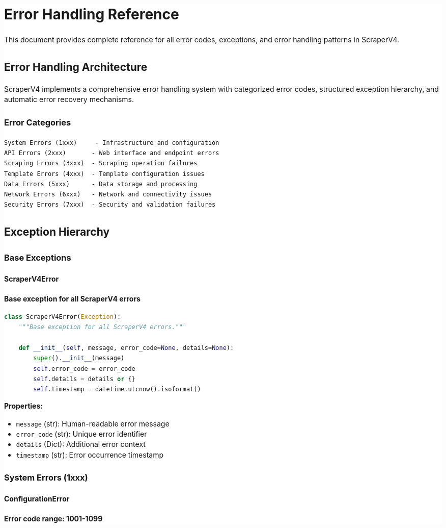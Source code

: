 # Error Handling Reference

This document provides complete reference for all error codes, exceptions, and error handling patterns in ScraperV4.

## Error Handling Architecture

ScraperV4 implements a comprehensive error handling system with categorized error codes, structured exception hierarchy, and automatic error recovery mechanisms.

### Error Categories

```
System Errors (1xxx)     - Infrastructure and configuration
API Errors (2xxx)       - Web interface and endpoint errors  
Scraping Errors (3xxx)  - Scraping operation failures
Template Errors (4xxx)  - Template configuration issues
Data Errors (5xxx)      - Data storage and processing
Network Errors (6xxx)   - Network and connectivity issues
Security Errors (7xxx)  - Security and validation failures
```

## Exception Hierarchy

### Base Exceptions

#### ScraperV4Error
**Base exception for all ScraperV4 errors**

```python
class ScraperV4Error(Exception):
    """Base exception for all ScraperV4 errors."""
    
    def __init__(self, message, error_code=None, details=None):
        super().__init__(message)
        self.error_code = error_code
        self.details = details or {}
        self.timestamp = datetime.utcnow().isoformat()
```

**Properties:**
- `message` (str): Human-readable error message
- `error_code` (str): Unique error identifier
- `details` (Dict): Additional error context
- `timestamp` (str): Error occurrence timestamp

### System Errors (1xxx)

#### ConfigurationError
**Error code range: 1001-1099**
